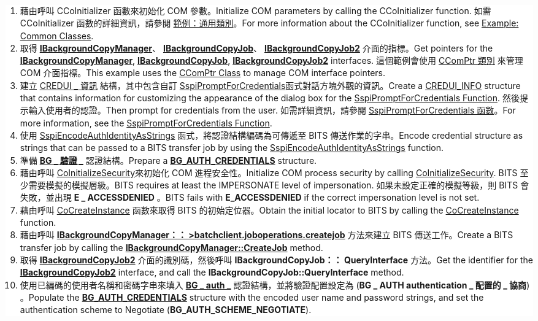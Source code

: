 1.  <span data-ttu-id="83e5f-113">藉由呼叫 CCoInitializer 函數來初始化 COM 參數。</span><span class="sxs-lookup"><span data-stu-id="83e5f-113">Initialize COM parameters by calling the CCoInitializer function.</span></span> <span data-ttu-id="83e5f-114">如需 CCoInitializer 函數的詳細資訊，請參閱 [範例：通用類別](common-classes.md)。</span><span class="sxs-lookup"><span data-stu-id="83e5f-114">For more information about the CCoInitializer function, see [Example: Common Classes](common-classes.md).</span></span>
2.  <span data-ttu-id="83e5f-115">取得 [**IBackgroundCopyManager**](/windows/desktop/api/Bits/nn-bits-ibackgroundcopymanager)、 [**IBackgroundCopyJob**](/windows/desktop/api/Bits/nn-bits-ibackgroundcopyjob)、 [**IBackgroundCopyJob2**](/windows/desktop/api/bits1_5/nn-bits1_5-ibackgroundcopyjob2) 介面的指標。</span><span class="sxs-lookup"><span data-stu-id="83e5f-115">Get pointers for the [**IBackgroundCopyManager**](/windows/desktop/api/Bits/nn-bits-ibackgroundcopymanager), [**IBackgroundCopyJob**](/windows/desktop/api/Bits/nn-bits-ibackgroundcopyjob), [**IBackgroundCopyJob2**](/windows/desktop/api/bits1_5/nn-bits1_5-ibackgroundcopyjob2) interfaces.</span></span> <span data-ttu-id="83e5f-116">這個範例會使用 [CComPtr 類別](/cpp/atl/reference/ccomptr-class?view=vs-2019) 來管理 COM 介面指標。</span><span class="sxs-lookup"><span data-stu-id="83e5f-116">This example uses the [CComPtr Class](/cpp/atl/reference/ccomptr-class?view=vs-2019) to manage COM interface pointers.</span></span>
3.  <span data-ttu-id="83e5f-117">建立 [CREDUI \_ 資訊](/windows/win32/api/wincred/ns-wincred-credui_infoa) 結構，其中包含自訂 [SspiPromptForCredentials](/windows/win32/api/sspi/nf-sspi-sspipromptforcredentialsa)函式對話方塊外觀的資訊。</span><span class="sxs-lookup"><span data-stu-id="83e5f-117">Create a [CREDUI\_INFO](/windows/win32/api/wincred/ns-wincred-credui_infoa) structure that contains information for customizing the appearance of the dialog box for the [SspiPromptForCredentials Function](/windows/win32/api/sspi/nf-sspi-sspipromptforcredentialsa).</span></span> <span data-ttu-id="83e5f-118">然後提示輸入使用者的認證。</span><span class="sxs-lookup"><span data-stu-id="83e5f-118">Then prompt for credentials from the user.</span></span> <span data-ttu-id="83e5f-119">如需詳細資訊，請參閱 [SspiPromptForCredentials 函數](/windows/win32/api/sspi/nf-sspi-sspipromptforcredentialsa)。</span><span class="sxs-lookup"><span data-stu-id="83e5f-119">For more information, see the [SspiPromptForCredentials Function](/windows/win32/api/sspi/nf-sspi-sspipromptforcredentialsa).</span></span>
4.  <span data-ttu-id="83e5f-120">使用 [SspiEncodeAuthIdentityAsStrings](/windows/win32/api/sspi/nf-sspi-sspiencodeauthidentityasstrings) 函式，將認證結構編碼為可傳遞至 BITS 傳送作業的字串。</span><span class="sxs-lookup"><span data-stu-id="83e5f-120">Encode credential structure as strings that can be passed to a BITS transfer job by using the [SspiEncodeAuthIdentityAsStrings](/windows/win32/api/sspi/nf-sspi-sspiencodeauthidentityasstrings) function.</span></span>
5.  <span data-ttu-id="83e5f-121">準備 [**BG \_ 驗證 \_**](/windows/desktop/api/bits1_5/ns-bits1_5-bg_auth_credentials) 認證結構。</span><span class="sxs-lookup"><span data-stu-id="83e5f-121">Prepare a [**BG\_AUTH\_CREDENTIALS**](/windows/desktop/api/bits1_5/ns-bits1_5-bg_auth_credentials) structure.</span></span>
6.  <span data-ttu-id="83e5f-122">藉由呼叫 [CoInitializeSecurity](/windows/win32/api/combaseapi/nf-combaseapi-coinitializesecurity)來初始化 COM 進程安全性。</span><span class="sxs-lookup"><span data-stu-id="83e5f-122">Initialize COM process security by calling [CoInitializeSecurity](/windows/win32/api/combaseapi/nf-combaseapi-coinitializesecurity).</span></span> <span data-ttu-id="83e5f-123">BITS 至少需要模擬的模擬層級。</span><span class="sxs-lookup"><span data-stu-id="83e5f-123">BITS requires at least the IMPERSONATE level of impersonation.</span></span> <span data-ttu-id="83e5f-124">如果未設定正確的模擬等級，則 BITS 會失敗，並出現 **E \_ ACCESSDENIED** 。</span><span class="sxs-lookup"><span data-stu-id="83e5f-124">BITS fails with **E\_ACCESSDENIED** if the correct impersonation level is not set.</span></span>
7.  <span data-ttu-id="83e5f-125">藉由呼叫 [CoCreateInstance](/windows/win32/api/combaseapi/nf-combaseapi-cocreateinstance) 函數來取得 BITS 的初始定位器。</span><span class="sxs-lookup"><span data-stu-id="83e5f-125">Obtain the initial locator to BITS by calling the [CoCreateInstance](/windows/win32/api/combaseapi/nf-combaseapi-cocreateinstance) function.</span></span>
8.  <span data-ttu-id="83e5f-126">藉由呼叫 [**IBackgroundCopyManager：： >batchclient.joboperations.createjob**](/windows/desktop/api/Bits/nf-bits-ibackgroundcopymanager-createjob) 方法來建立 BITS 傳送工作。</span><span class="sxs-lookup"><span data-stu-id="83e5f-126">Create a BITS transfer job by calling the [**IBackgroundCopyManager::CreateJob**](/windows/desktop/api/Bits/nf-bits-ibackgroundcopymanager-createjob) method.</span></span>
9.  <span data-ttu-id="83e5f-127">取得 [**IBackgroundCopyJob2**](/windows/desktop/api/bits1_5/nn-bits1_5-ibackgroundcopyjob2) 介面的識別碼，然後呼叫 **IBackgroundCopyJob：： QueryInterface** 方法。</span><span class="sxs-lookup"><span data-stu-id="83e5f-127">Get the identifier for the [**IBackgroundCopyJob2**](/windows/desktop/api/bits1_5/nn-bits1_5-ibackgroundcopyjob2) interface, and call the **IBackgroundCopyJob::QueryInterface** method.</span></span>
10. <span data-ttu-id="83e5f-128">使用已編碼的使用者名稱和密碼字串來填入 [**BG \_ auth \_**](/windows/desktop/api/bits1_5/ns-bits1_5-bg_auth_credentials) 認證結構，並將驗證配置設定為 (**BG \_ AUTH authentication \_ 配置的 \_ 協商**) 。</span><span class="sxs-lookup"><span data-stu-id="83e5f-128">Populate the [**BG\_AUTH\_CREDENTIALS**](/windows/desktop/api/bits1_5/ns-bits1_5-bg_auth_credentials) structure with the encoded user name and password strings, and set the authentication scheme to Negotiate (**BG\_AUTH\_SCHEME\_NEGOTIATE**).</span></span>